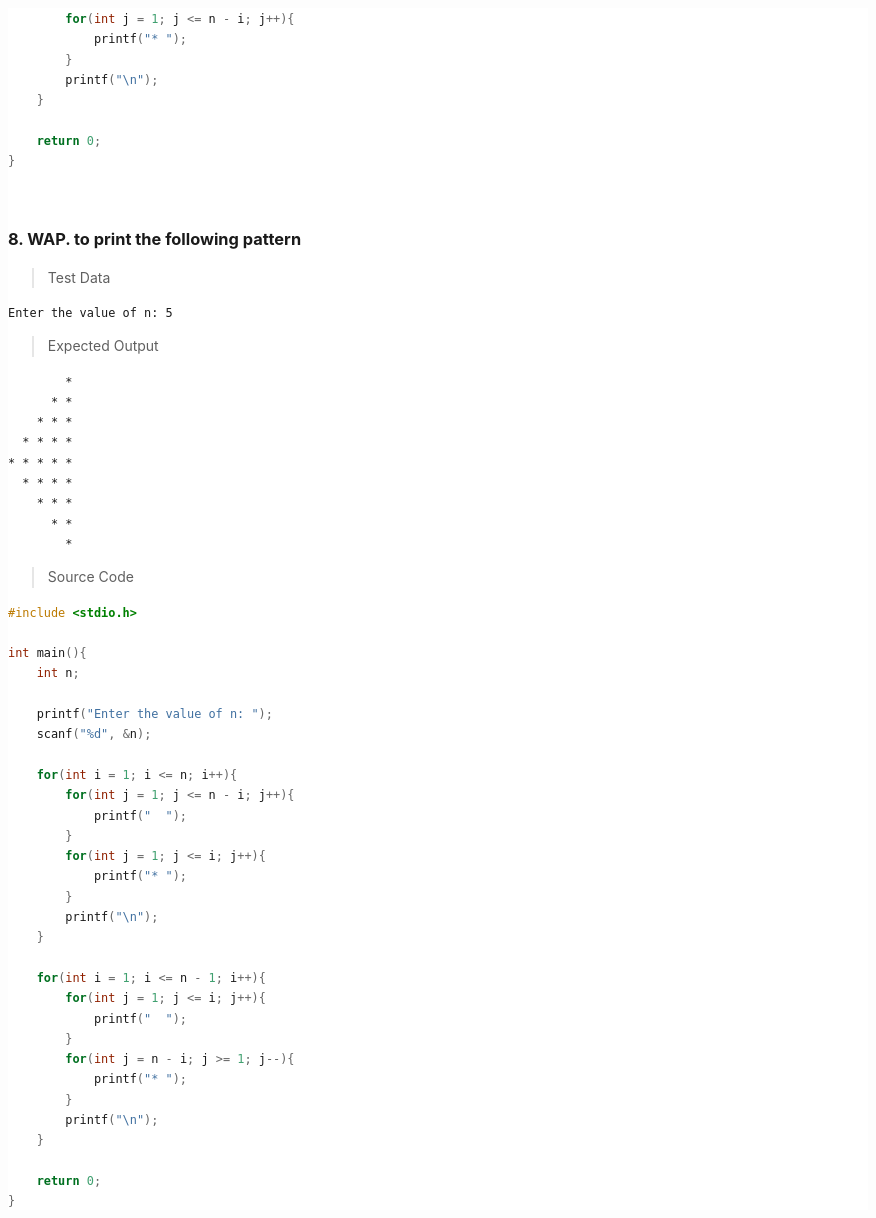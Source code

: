 ```c
        for(int j = 1; j <= n - i; j++){
            printf("* ");
        }
        printf("\n");
    }

    return 0;
}
```

<br>

### 8. WAP. to print the following pattern

> Test Data

    Enter the value of n: 5

> Expected Output

            *
          * *
        * * *
      * * * *
    * * * * *
      * * * *
        * * *
          * *
            *

> Source Code

```c
#include <stdio.h>

int main(){
    int n;

    printf("Enter the value of n: ");
    scanf("%d", &n);

    for(int i = 1; i <= n; i++){
        for(int j = 1; j <= n - i; j++){
            printf("  ");
        }
        for(int j = 1; j <= i; j++){
            printf("* ");
        }
        printf("\n");
    }

    for(int i = 1; i <= n - 1; i++){
        for(int j = 1; j <= i; j++){
            printf("  ");
        }
        for(int j = n - i; j >= 1; j--){
            printf("* ");
        }
        printf("\n");
    }

    return 0;
}
```
